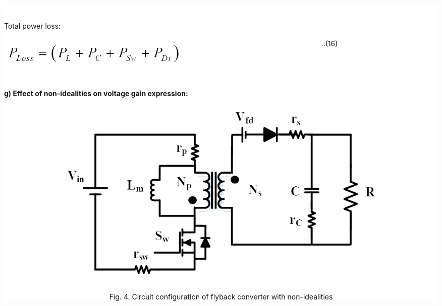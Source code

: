 <div style="float: left; width:100%;"><br>
     
Total power loss:
</div>

<br>
<div style="float: left; width:50%;">
  <img src="images/th28.png" height="60px">
      </div>
<div style="float: right; width:50%; text-align:center;">
    ..(16)
      </div>
<br><br>

<div style="float: left; width:100%;"><br>

**g) Effect of non-idealities on voltage gain expression:**     

</div>

<br><br>

<center>
  <img src="images/th29.png" height="350px">
  
Fig. 4. Circuit configuration of flyback converter with non-idealities
